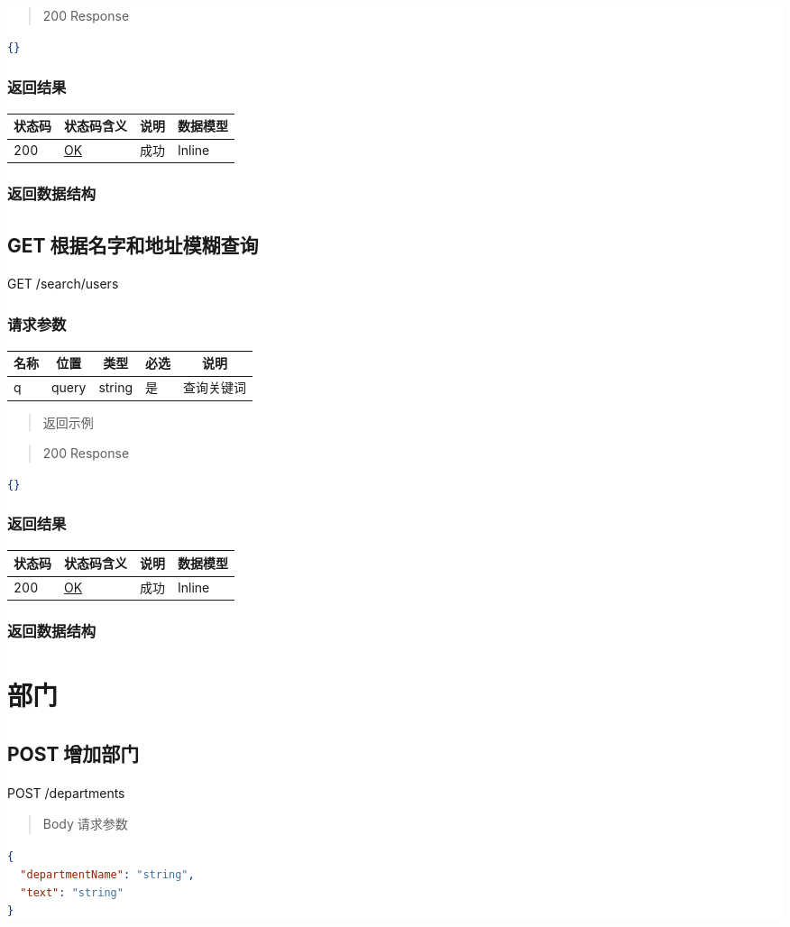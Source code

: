 > 200 Response

```json
{}
```

### 返回结果

|状态码|状态码含义|说明|数据模型|
|---|---|---|---|
|200|[OK](https://tools.ietf.org/html/rfc7231#section-6.3.1)|成功|Inline|

### 返回数据结构

## GET 根据名字和地址模糊查询

GET /search/users

### 请求参数

|名称|位置|类型|必选|说明|
|---|---|---|---|---|
|q|query|string| 是 |查询关键词|

> 返回示例

> 200 Response

```json
{}
```

### 返回结果

|状态码|状态码含义|说明|数据模型|
|---|---|---|---|
|200|[OK](https://tools.ietf.org/html/rfc7231#section-6.3.1)|成功|Inline|

### 返回数据结构

# 部门

## POST 增加部门

POST /departments

> Body 请求参数

```json
{
  "departmentName": "string",
  "text": "string"
}
```
